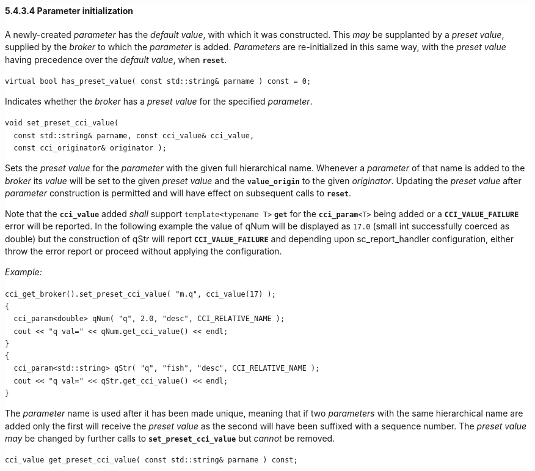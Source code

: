 #### 5.4.3.4 Parameter initialization

A newly-created *parameter* has the *default value*, with which it was constructed. This *may* be supplanted by a *preset value*, supplied by the *broker* to which the *parameter* is added. *Parameters* are re-initialized in this same way, with the *preset value* having precedence over the *default value*, when **`reset`**.

```
virtual bool has_preset_value( const std::string& parname ) const = 0;
```

Indicates whether the *broker* has a *preset value* for the specified *parameter*.

```
void set_preset_cci_value(
  const std::string& parname, const cci_value& cci_value,
  const cci_originator& originator );
```

Sets the *preset value* for the *parameter* with the given full hierarchical name. Whenever a *parameter* of that name is added to the
*broker* its *value* will be set to the given *preset value* and the **`value_origin`** to the given *originator*. Updating the *preset
value* after *parameter* construction is permitted and will have effect on subsequent calls to **`reset`**.

Note that the **`cci_value`** added *shall* support `template<typename T>` **`get`** for the **`cci_param`**`<T>`
being added or a **`CCI_VALUE_FAILURE`** error will be reported. In the following example the value of qNum will be displayed as `17.0` 
(small int successfully coerced as double) but the construction of qStr will report **`CCI_VALUE_FAILURE`** and depending upon
sc_report_handler configuration, either throw the error report or proceed without applying the configuration.

*Example:*

```
cci_get_broker().set_preset_cci_value( "m.q", cci_value(17) );
{
  cci_param<double> qNum( "q", 2.0, "desc", CCI_RELATIVE_NAME );
  cout << "q val=" << qNum.get_cci_value() << endl;
}
{
  cci_param<std::string> qStr( "q", "fish", "desc", CCI_RELATIVE_NAME );
  cout << "q val=" << qStr.get_cci_value() << endl;
}
```

The *parameter* name is used after it has been made unique, meaning that if two *parameters* with the same hierarchical name are added
only the first will receive the *preset value* as the second will have been suffixed with a sequence number. The *preset value may* be
changed by further calls to **`set_preset_cci_value`** but *cannot* be removed.

```
cci_value get_preset_cci_value( const std::string& parname ) const;
```
